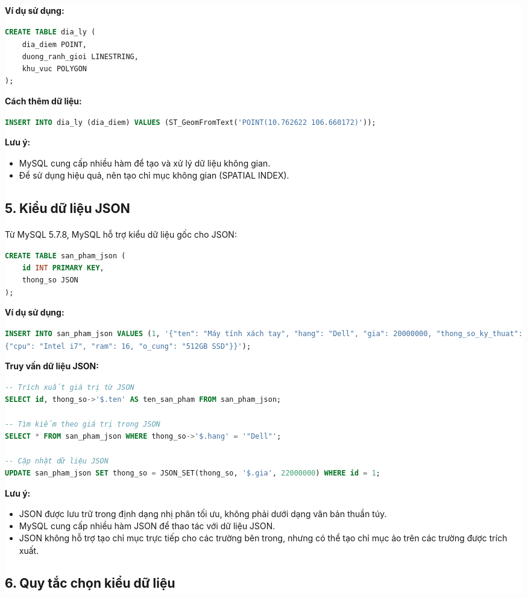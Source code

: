 **Ví dụ sử dụng:**

```sql
CREATE TABLE dia_ly (
    dia_diem POINT,
    duong_ranh_gioi LINESTRING,
    khu_vuc POLYGON
);
```

**Cách thêm dữ liệu:**

```sql
INSERT INTO dia_ly (dia_diem) VALUES (ST_GeomFromText('POINT(10.762622 106.660172)'));
```

**Lưu ý:**
- MySQL cung cấp nhiều hàm để tạo và xử lý dữ liệu không gian.
- Để sử dụng hiệu quả, nên tạo chỉ mục không gian (SPATIAL INDEX).

## 5. Kiểu dữ liệu JSON

Từ MySQL 5.7.8, MySQL hỗ trợ kiểu dữ liệu gốc cho JSON:

```sql
CREATE TABLE san_pham_json (
    id INT PRIMARY KEY,
    thong_so JSON
);
```

**Ví dụ sử dụng:**

```sql
INSERT INTO san_pham_json VALUES (1, '{"ten": "Máy tính xách tay", "hang": "Dell", "gia": 20000000, "thong_so_ky_thuat": {"cpu": "Intel i7", "ram": 16, "o_cung": "512GB SSD"}}');
```

**Truy vấn dữ liệu JSON:**

```sql
-- Trích xuất giá trị từ JSON
SELECT id, thong_so->'$.ten' AS ten_san_pham FROM san_pham_json;

-- Tìm kiếm theo giá trị trong JSON
SELECT * FROM san_pham_json WHERE thong_so->'$.hang' = '"Dell"';

-- Cập nhật dữ liệu JSON
UPDATE san_pham_json SET thong_so = JSON_SET(thong_so, '$.gia', 22000000) WHERE id = 1;
```

**Lưu ý:**
- JSON được lưu trữ trong định dạng nhị phân tối ưu, không phải dưới dạng văn bản thuần túy.
- MySQL cung cấp nhiều hàm JSON để thao tác với dữ liệu JSON.
- JSON không hỗ trợ tạo chỉ mục trực tiếp cho các trường bên trong, nhưng có thể tạo chỉ mục ảo trên các trường được trích xuất.

## 6. Quy tắc chọn kiểu dữ liệu
